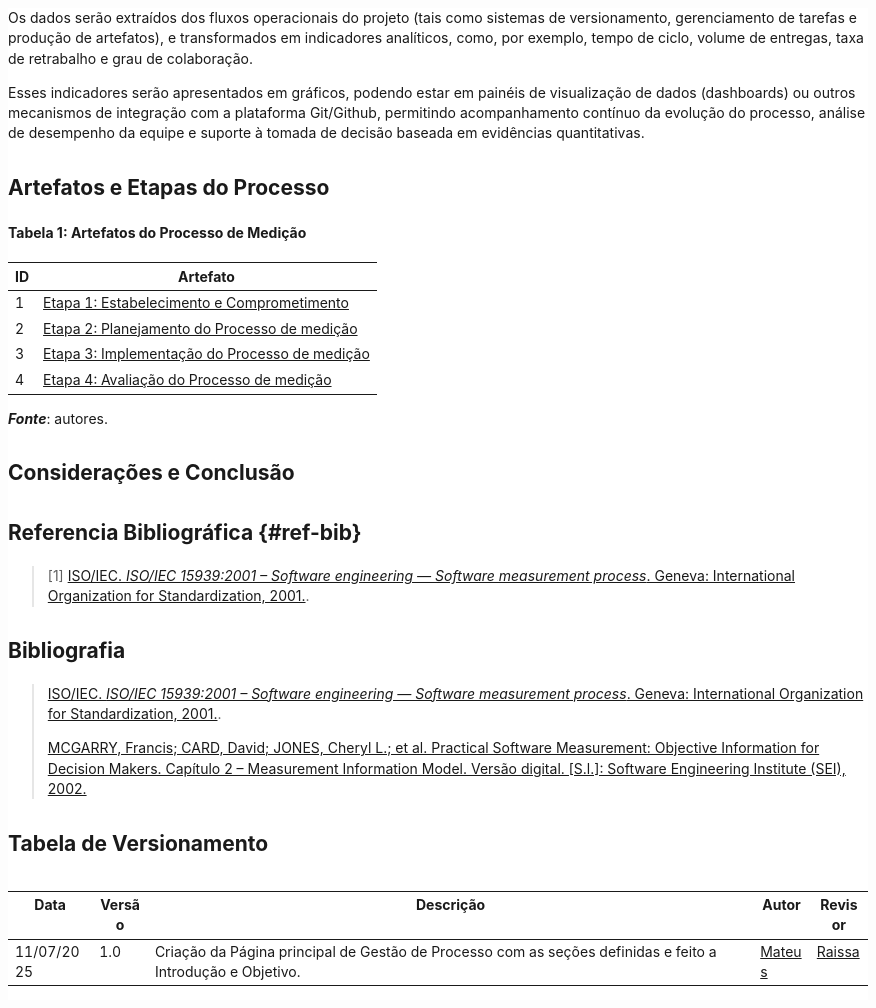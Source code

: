Os dados serão extraídos dos fluxos operacionais do projeto (tais como sistemas de versionamento, gerenciamento de tarefas e produção de artefatos), e transformados em indicadores analíticos, como, por exemplo, tempo de ciclo, volume de entregas, taxa de retrabalho e grau de colaboração.

Esses indicadores serão apresentados em gráficos, podendo estar em painéis de visualização de dados (dashboards) ou outros mecanismos de integração com a plataforma Git/Github, permitindo acompanhamento contínuo da evolução do processo, análise de desempenho da equipe e suporte à tomada de decisão baseada em evidências quantitativas.

## Artefatos e Etapas do Processo

#### **Tabela 1: Artefatos do Processo de Medição**

| ID  | Artefato                | 
|-----|-------------------------|
| 1   | [Etapa 1: Estabelecimento e Comprometimento](../gerencia/estabelecimento.md)    |   
| 2   | [Etapa 2: Planejamento do Processo de medição](../gerencia/planejamento.md)    |   
| 3   | [Etapa 3: Implementação do Processo de medição](../gerencia/implementacao/preambulo.md)      |  
| 4   | [Etapa 4: Avaliação do Processo de medição](../gerencia/avaliacao.md) | 

**_Fonte_**: autores.

## Considerações e Conclusão

## Referencia Bibliográfica {#ref-bib}
> [1] [ISO/IEC. *ISO/IEC 15939:2001 – Software engineering — Software measurement process*. Geneva: International Organization for Standardization, 2001.](../assets/pdfs/iso-15939.pdf).

## Bibliografia
> [ISO/IEC. *ISO/IEC 15939:2001 – Software engineering — Software measurement process*. Geneva: International Organization for Standardization, 2001.](../assets/pdfs/iso-15939.pdf).
>
> [MCGARRY, Francis; CARD, David; JONES, Cheryl L.; et al. Practical Software Measurement: Objective Information for Decision Makers. Capítulo 2 – Measurement Information Model. Versão digital. [S.l.]: Software Engineering Institute (SEI), 2002.](../assets/pdfs/measurement-information-model.pdf)

## Tabela de Versionamento

<div style="overflow-x:auto">

<table>
  <thead>
    <tr>
      <th>Data</th>
      <th>Versão</th>
      <th>Descrição</th>
      <th>Autor</th>
      <th>Revisor</th>
    </tr>
  </thead>
  <tbody>
    <tr>
      <td>11/07/2025</td>
      <td>1.0</td>
      <td>Criação da Página principal de Gestão de Processo com as seções definidas e feito a Introdução e Objetivo.</td>
      <td><a href="https://github.com/MVConsorte">Mateus</a></td>
      <td><a href="https://github.com/RaissaAndradeS">Raissa</a></td>
    </tr>
    <tr>